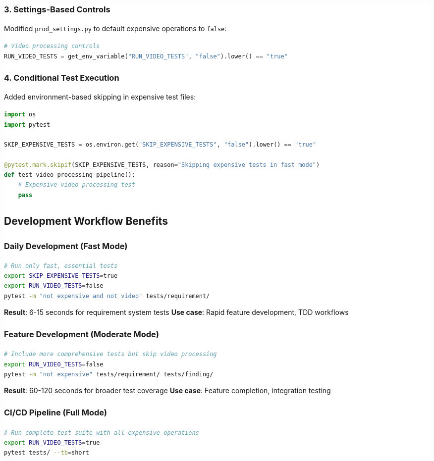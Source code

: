 ### 3. Settings-Based Controls

Modified `prod_settings.py` to default expensive operations to `false`:

```python
# Video processing controls
RUN_VIDEO_TESTS = get_env_variable("RUN_VIDEO_TESTS", "false").lower() == "true"
```

### 4. Conditional Test Execution

Added environment-based skipping in expensive test files:

```python
import os
import pytest

SKIP_EXPENSIVE_TESTS = os.environ.get("SKIP_EXPENSIVE_TESTS", "false").lower() == "true"

@pytest.mark.skipif(SKIP_EXPENSIVE_TESTS, reason="Skipping expensive tests in fast mode")
def test_video_processing_pipeline():
    # Expensive video processing test
    pass
```

## Development Workflow Benefits

### Daily Development (Fast Mode)
```bash
# Run only fast, essential tests
export SKIP_EXPENSIVE_TESTS=true
export RUN_VIDEO_TESTS=false
pytest -m "not expensive and not video" tests/requirement/
```

**Result**: 6-15 seconds for requirement system tests
**Use case**: Rapid feature development, TDD workflows

### Feature Development (Moderate Mode)
```bash
# Include more comprehensive tests but skip video processing
export RUN_VIDEO_TESTS=false
pytest -m "not expensive" tests/requirement/ tests/finding/
```

**Result**: 60-120 seconds for broader test coverage
**Use case**: Feature completion, integration testing

### CI/CD Pipeline (Full Mode)
```bash
# Run complete test suite with all expensive operations
export RUN_VIDEO_TESTS=true
pytest tests/ --tb=short
```
